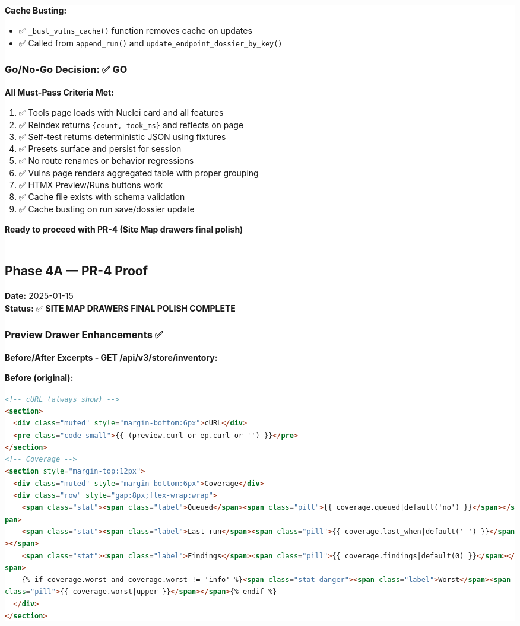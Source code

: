 **Cache Busting:**
- ✅ `_bust_vulns_cache()` function removes cache on updates
- ✅ Called from `append_run()` and `update_endpoint_dossier_by_key()`

### Go/No-Go Decision: ✅ **GO**

**All Must-Pass Criteria Met:**
1. ✅ Tools page loads with Nuclei card and all features
2. ✅ Reindex returns `{count, took_ms}` and reflects on page
3. ✅ Self-test returns deterministic JSON using fixtures
4. ✅ Presets surface and persist for session
5. ✅ No route renames or behavior regressions
6. ✅ Vulns page renders aggregated table with proper grouping
7. ✅ HTMX Preview/Runs buttons work
8. ✅ Cache file exists with schema validation
9. ✅ Cache busting on run save/dossier update

**Ready to proceed with PR-4 (Site Map drawers final polish)**

---

## Phase 4A — PR-4 Proof

**Date:** 2025-01-15  
**Status:** ✅ **SITE MAP DRAWERS FINAL POLISH COMPLETE**

### Preview Drawer Enhancements ✅

**Before/After Excerpts - GET /api/v3/store/inventory:**

**Before (original):**
```html
<!-- cURL (always show) -->
<section>
  <div class="muted" style="margin-bottom:6px">cURL</div>
  <pre class="code small">{{ (preview.curl or ep.curl or '') }}</pre>
</section>
<!-- Coverage -->
<section style="margin-top:12px">
  <div class="muted" style="margin-bottom:6px">Coverage</div>
  <div class="row" style="gap:8px;flex-wrap:wrap">
    <span class="stat"><span class="label">Queued</span><span class="pill">{{ coverage.queued|default('no') }}</span></span>
    <span class="stat"><span class="label">Last run</span><span class="pill">{{ coverage.last_when|default('—') }}</span></span>
    <span class="stat"><span class="label">Findings</span><span class="pill">{{ coverage.findings|default(0) }}</span></span>
    {% if coverage.worst and coverage.worst != 'info' %}<span class="stat danger"><span class="label">Worst</span><span class="pill">{{ coverage.worst|upper }}</span></span>{% endif %}
  </div>
</section>
```
